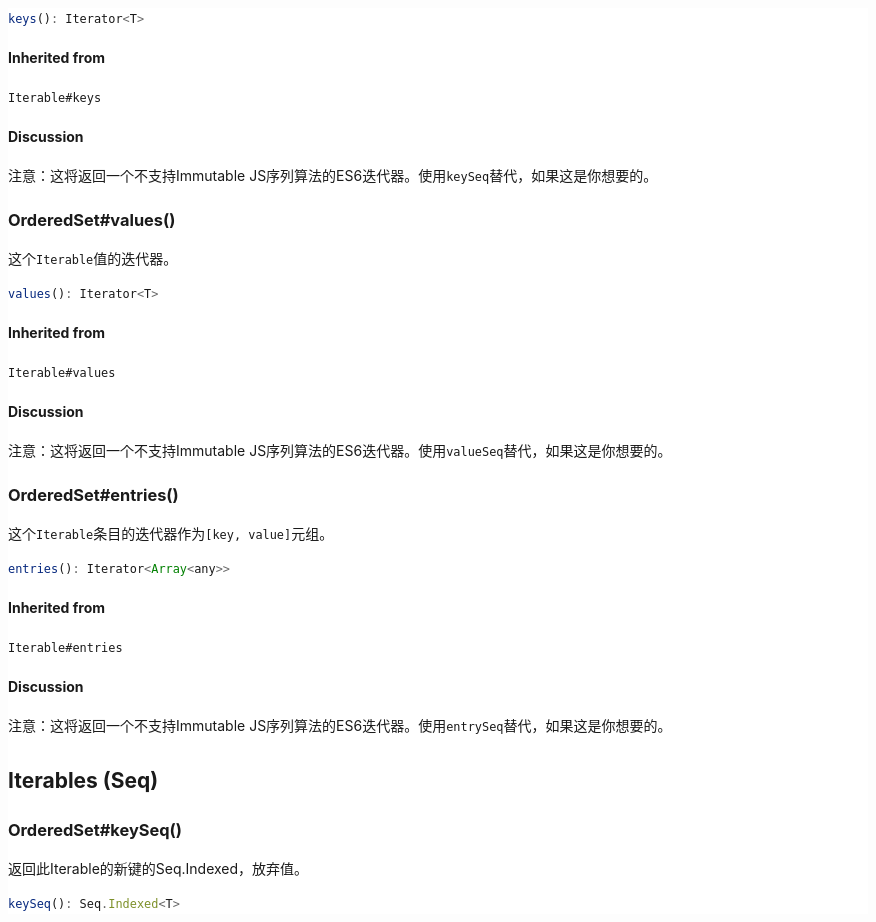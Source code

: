 ```javascript
keys(): Iterator<T>
```

#### Inherited from

```
Iterable#keys
```

#### Discussion

注意：这将返回一个不支持Immutable JS序列算法的ES6迭代器。使用`keySeq`替代，如果这是你想要的。

### OrderedSet#values()

这个`Iterable`值的迭代器。

```javascript
values(): Iterator<T>
```

#### Inherited from

```
Iterable#values
```

#### Discussion

注意：这将返回一个不支持Immutable JS序列算法的ES6迭代器。使用`valueSeq`替代，如果这是你想要的。

### OrderedSet#entries()

这个`Iterable`条目的迭代器作为`[key, value]`元组。

```javascript
entries(): Iterator<Array<any>>
```

#### Inherited from

```
Iterable#entries
```

#### Discussion

注意：这将返回一个不支持Immutable JS序列算法的ES6迭代器。使用`entrySeq`替代，如果这是你想要的。

## Iterables (Seq)

### OrderedSet#keySeq()

返回此Iterable的新键的Seq.Indexed，放弃值。

```javascript
keySeq(): Seq.Indexed<T>
```
